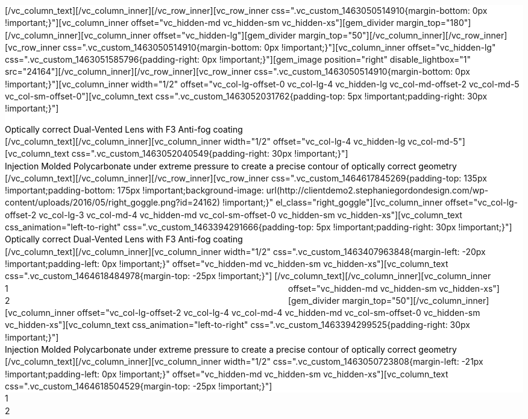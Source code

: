 [/vc_column_text][/vc_column_inner][/vc_row_inner][vc_row_inner css=".vc_custom_1463050514910{margin-bottom: 0px !important;}"][vc_column_inner offset="vc_hidden-md vc_hidden-sm vc_hidden-xs"][gem_divider margin_top="180"][/vc_column_inner][vc_column_inner offset="vc_hidden-lg"][gem_divider margin_top="50"][/vc_column_inner][/vc_row_inner][vc_row_inner css=".vc_custom_1463050514910{margin-bottom: 0px !important;}"][vc_column_inner offset="vc_hidden-lg" css=".vc_custom_1463051585796{padding-right: 0px !important;}"][gem_image position="right" disable_lightbox="1" src="24164"][/vc_column_inner][/vc_row_inner][vc_row_inner css=".vc_custom_1463050514910{margin-bottom: 0px !important;}"][vc_column_inner width="1/2" offset="vc_col-lg-offset-0 vc_col-lg-4 vc_hidden-lg vc_col-md-offset-2 vc_col-md-5 vc_col-sm-offset-0"][vc_column_text css=".vc_custom_1463052031762{padding-top: 5px !important;padding-right: 30px !important;}"]
<div class="title-h5" style="text-align: left;"><span class="light" style="color: #000000; text-transform: none;">Optically correct Dual-Vented Lens with F3 Anti-fog coating</span></div>
[/vc_column_text][/vc_column_inner][vc_column_inner width="1/2" offset="vc_col-lg-4 vc_hidden-lg vc_col-md-5"][vc_column_text css=".vc_custom_1463052040549{padding-right: 30px !important;}"]
<div class="title-h5" style="text-align: left;"><span class="light" style="color: #000000; text-transform: none;">Injection Molded Polycarbonate under extreme pressure to create a precise contour of optically correct geometry</span></div>
[/vc_column_text][/vc_column_inner][/vc_row_inner][vc_row_inner css=".vc_custom_1464617845269{padding-top: 135px !important;padding-bottom: 175px !important;background-image: url(http://clientdemo2.stephaniegordondesign.com/wp-content/uploads/2016/05/right_goggle.png?id=24162) !important;}" el_class="right_goggle"][vc_column_inner offset="vc_col-lg-offset-2 vc_col-lg-3 vc_col-md-4 vc_hidden-md vc_col-sm-offset-0 vc_hidden-sm vc_hidden-xs"][vc_column_text css_animation="left-to-right" css=".vc_custom_1463394291666{padding-top: 5px !important;padding-right: 30px !important;}"]
<div class="title-h5"><span class="light" style="color: #000000; text-transform: none;">Optically correct Dual-Vented Lens with F3 Anti-fog coating</span></div>
[/vc_column_text][/vc_column_inner][vc_column_inner width="1/2" css=".vc_custom_1463407963848{margin-left: -20px !important;padding-left: 0px !important;}" offset="vc_hidden-md vc_hidden-sm vc_hidden-xs"][vc_column_text css=".vc_custom_1464618484978{margin-top: -25px !important;}"]
<div class="line-box" style="float: left; background: url('http://clientdemo2.stephaniegordondesign.com/wp-content/uploads/2016/05/line-1.jpg') 50% 50% no-repeat; width: 470px;">
<div class="pulse-wrapper">
<div class="pulse-1">1</div>
</div>
<div class="pulse-wrapper">
<div class="pulse-2">2</div>
</div>
</div>
[/vc_column_text][/vc_column_inner][vc_column_inner offset="vc_hidden-md vc_hidden-sm vc_hidden-xs"][gem_divider margin_top="50"][/vc_column_inner][vc_column_inner offset="vc_col-lg-offset-2 vc_col-lg-4 vc_col-md-4 vc_hidden-md vc_col-sm-offset-0 vc_hidden-sm vc_hidden-xs"][vc_column_text css_animation="left-to-right" css=".vc_custom_1463394299525{padding-right: 30px !important;}"]
<div class="title-h5"><span class="light" style="color: #000000; text-transform: none;">Injection Molded Polycarbonate under extreme pressure to create a precise contour of optically correct geometry</span></div>
[/vc_column_text][/vc_column_inner][vc_column_inner width="1/2" css=".vc_custom_1463050723808{margin-left: -21px !important;padding-left: 0px !important;}" offset="vc_hidden-md vc_hidden-sm vc_hidden-xs"][vc_column_text css=".vc_custom_1464618504529{margin-top: -25px !important;}"]
<div class="line-box" style="float: left; background: url('http://clientdemo2.stephaniegordondesign.com/wp-content/uploads/2016/05/line-2.jpg') 50% 50% no-repeat; width: 470px;">
<div class="pulse-wrapper">
<div class="pulse-1">1</div>
</div>
<div class="pulse-wrapper">
<div class="pulse-2">2</div>
</div>
</div>
